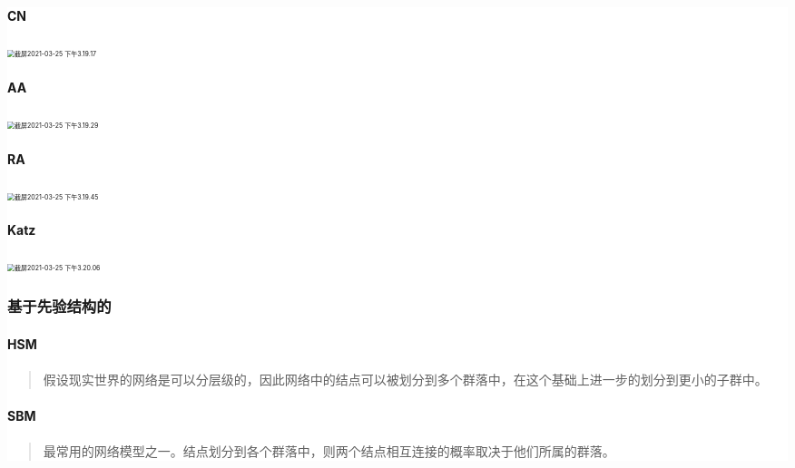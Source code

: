 #### CN

<img src="/Users/yangboqing/Library/Application Support/typora-user-images/截屏2021-03-25 下午3.19.17.png" alt="截屏2021-03-25 下午3.19.17" style="zoom:50%;" />

#### AA

<img src="/Users/yangboqing/Library/Application Support/typora-user-images/截屏2021-03-25 下午3.19.29.png" alt="截屏2021-03-25 下午3.19.29" style="zoom:50%;" />

#### RA

<img src="/Users/yangboqing/Library/Application Support/typora-user-images/截屏2021-03-25 下午3.19.45.png" alt="截屏2021-03-25 下午3.19.45" style="zoom:50%;" />

#### Katz

<img src="/Users/yangboqing/Library/Application Support/typora-user-images/截屏2021-03-25 下午3.20.06.png" alt="截屏2021-03-25 下午3.20.06" style="zoom:50%;" />

### 基于先验结构的

#### HSM

> 假设现实世界的网络是可以分层级的，因此网络中的结点可以被划分到多个群落中，在这个基础上进一步的划分到更小的子群中。

#### SBM

> 最常用的网络模型之一。结点划分到各个群落中，则两个结点相互连接的概率取决于他们所属的群落。

